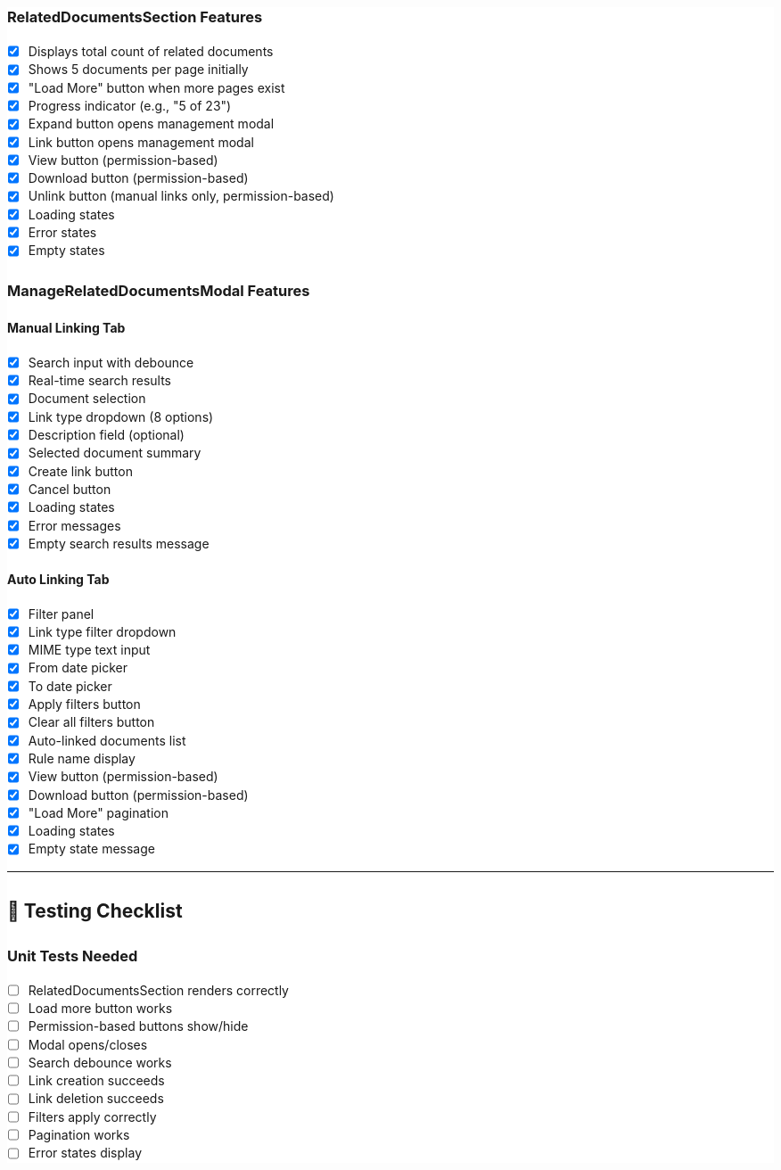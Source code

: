 ### RelatedDocumentsSection Features
- [x] Displays total count of related documents
- [x] Shows 5 documents per page initially
- [x] "Load More" button when more pages exist
- [x] Progress indicator (e.g., "5 of 23")
- [x] Expand button opens management modal
- [x] Link button opens management modal
- [x] View button (permission-based)
- [x] Download button (permission-based)
- [x] Unlink button (manual links only, permission-based)
- [x] Loading states
- [x] Error states
- [x] Empty states

### ManageRelatedDocumentsModal Features

#### Manual Linking Tab
- [x] Search input with debounce
- [x] Real-time search results
- [x] Document selection
- [x] Link type dropdown (8 options)
- [x] Description field (optional)
- [x] Selected document summary
- [x] Create link button
- [x] Cancel button
- [x] Loading states
- [x] Error messages
- [x] Empty search results message

#### Auto Linking Tab
- [x] Filter panel
- [x] Link type filter dropdown
- [x] MIME type text input
- [x] From date picker
- [x] To date picker
- [x] Apply filters button
- [x] Clear all filters button
- [x] Auto-linked documents list
- [x] Rule name display
- [x] View button (permission-based)
- [x] Download button (permission-based)
- [x] "Load More" pagination
- [x] Loading states
- [x] Empty state message

---

## 🧪 Testing Checklist

### Unit Tests Needed
- [ ] RelatedDocumentsSection renders correctly
- [ ] Load more button works
- [ ] Permission-based buttons show/hide
- [ ] Modal opens/closes
- [ ] Search debounce works
- [ ] Link creation succeeds
- [ ] Link deletion succeeds
- [ ] Filters apply correctly
- [ ] Pagination works
- [ ] Error states display
